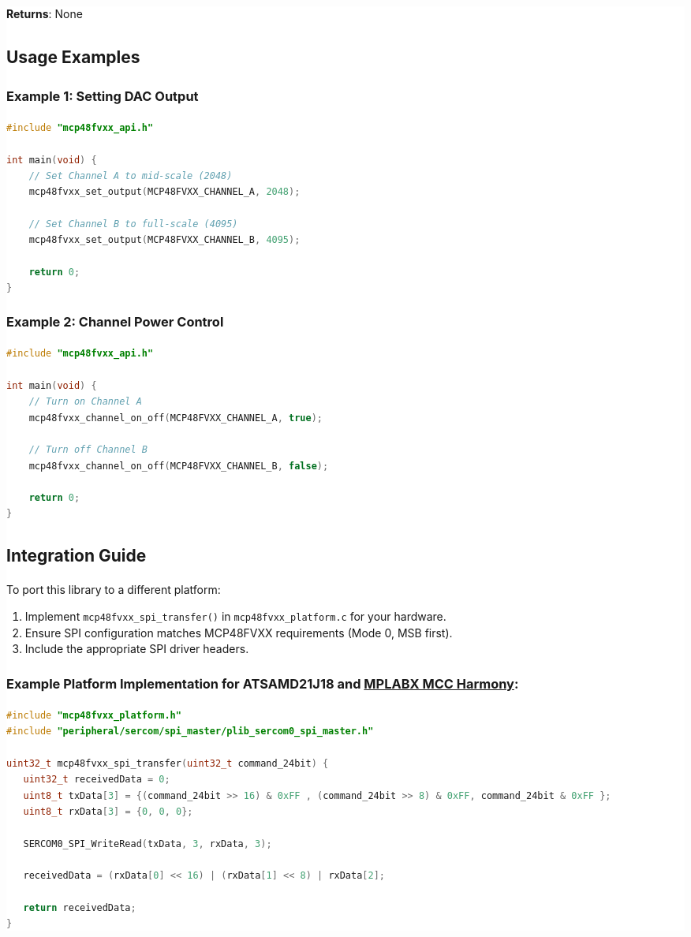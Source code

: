 **Returns**: None

## Usage Examples

### Example 1: Setting DAC Output

```c
#include "mcp48fvxx_api.h"

int main(void) {
    // Set Channel A to mid-scale (2048)
    mcp48fvxx_set_output(MCP48FVXX_CHANNEL_A, 2048);

    // Set Channel B to full-scale (4095)
    mcp48fvxx_set_output(MCP48FVXX_CHANNEL_B, 4095);

    return 0;
}
```

### Example 2: Channel Power Control

```c
#include "mcp48fvxx_api.h"

int main(void) {
    // Turn on Channel A
    mcp48fvxx_channel_on_off(MCP48FVXX_CHANNEL_A, true);

    // Turn off Channel B
    mcp48fvxx_channel_on_off(MCP48FVXX_CHANNEL_B, false);

    return 0;
}
```

## Integration Guide

To port this library to a different platform:

1. Implement `mcp48fvxx_spi_transfer()` in `mcp48fvxx_platform.c` for your hardware.
2. Ensure SPI configuration matches MCP48FVXX requirements (Mode 0, MSB first).
3. Include the appropriate SPI driver headers.

### Example Platform Implementation for ATSAMD21J18 and [MPLABX MCC Harmony](https://github.com/Microchip-MPLAB-Harmony):

```c
#include "mcp48fvxx_platform.h"
#include "peripheral/sercom/spi_master/plib_sercom0_spi_master.h"

uint32_t mcp48fvxx_spi_transfer(uint32_t command_24bit) {
   uint32_t receivedData = 0;
   uint8_t txData[3] = {(command_24bit >> 16) & 0xFF , (command_24bit >> 8) & 0xFF, command_24bit & 0xFF }; 
   uint8_t rxData[3] = {0, 0, 0};

   SERCOM0_SPI_WriteRead(txData, 3, rxData, 3);
        
   receivedData = (rxData[0] << 16) | (rxData[1] << 8) | rxData[2];

   return receivedData;
}
```